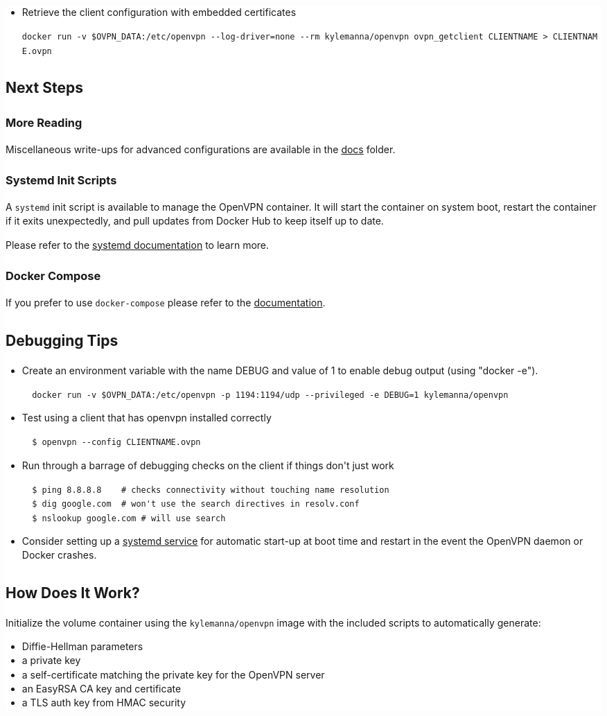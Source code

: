 * Retrieve the client configuration with embedded certificates

      docker run -v $OVPN_DATA:/etc/openvpn --log-driver=none --rm kylemanna/openvpn ovpn_getclient CLIENTNAME > CLIENTNAME.ovpn

## Next Steps

### More Reading

Miscellaneous write-ups for advanced configurations are available in the
[docs](docs) folder.

### Systemd Init Scripts

A `systemd` init script is available to manage the OpenVPN container.  It will
start the container on system boot, restart the container if it exits
unexpectedly, and pull updates from Docker Hub to keep itself up to date.

Please refer to the [systemd documentation](docs/systemd.md) to learn more.

### Docker Compose

If you prefer to use `docker-compose` please refer to the [documentation](docs/docker-compose.md).

## Debugging Tips

* Create an environment variable with the name DEBUG and value of 1 to enable debug output (using "docker -e").

        docker run -v $OVPN_DATA:/etc/openvpn -p 1194:1194/udp --privileged -e DEBUG=1 kylemanna/openvpn

* Test using a client that has openvpn installed correctly

        $ openvpn --config CLIENTNAME.ovpn

* Run through a barrage of debugging checks on the client if things don't just work

        $ ping 8.8.8.8    # checks connectivity without touching name resolution
        $ dig google.com  # won't use the search directives in resolv.conf
        $ nslookup google.com # will use search

* Consider setting up a [systemd service](/docs/systemd.md) for automatic
  start-up at boot time and restart in the event the OpenVPN daemon or Docker
  crashes.

## How Does It Work?

Initialize the volume container using the `kylemanna/openvpn` image with the
included scripts to automatically generate:

- Diffie-Hellman parameters
- a private key
- a self-certificate matching the private key for the OpenVPN server
- an EasyRSA CA key and certificate
- a TLS auth key from HMAC security
